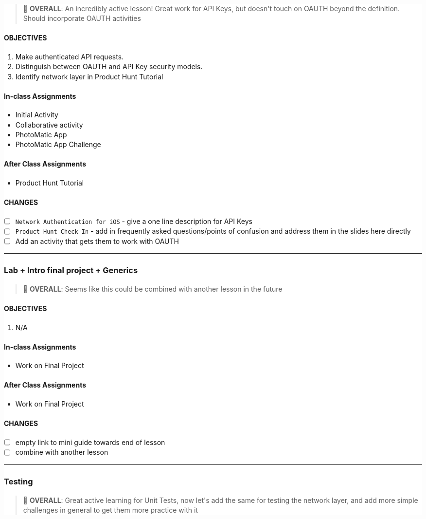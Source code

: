 > 👀 **OVERALL**: An incredibly active lesson! Great work for API Keys, but doesn't touch on OAUTH beyond the definition. Should incorporate OAUTH activities

#### OBJECTIVES

1. Make authenticated API requests.
1. Distinguish between OAUTH and API Key security models.
1. Identify network layer in Product Hunt Tutorial

#### In-class Assignments

- Initial Activity
- Collaborative activity
- PhotoMatic App
- PhotoMatic App Challenge

#### After Class Assignments

- Product Hunt Tutorial

#### CHANGES

- [ ] `Network Authentication for iOS` - give a one line description for API Keys
- [ ] `Product Hunt Check In` - add in frequently asked questions/points of confusion and address them in the slides here directly
- [ ] Add an activity that gets them to work with OAUTH

---

### Lab + Intro final project + Generics

> 👀 **OVERALL**: Seems like this could be combined with another lesson in the future

#### OBJECTIVES

1. N/A

#### In-class Assignments

- Work on Final Project

#### After Class Assignments

- Work on Final Project


#### CHANGES

- [ ] empty link to mini guide towards end of lesson
- [ ] combine with another lesson

---

### Testing

> 👀 **OVERALL**: Great active learning for Unit Tests, now let's add the same for testing the network layer, and add more simple challenges in general to get them more practice with it
